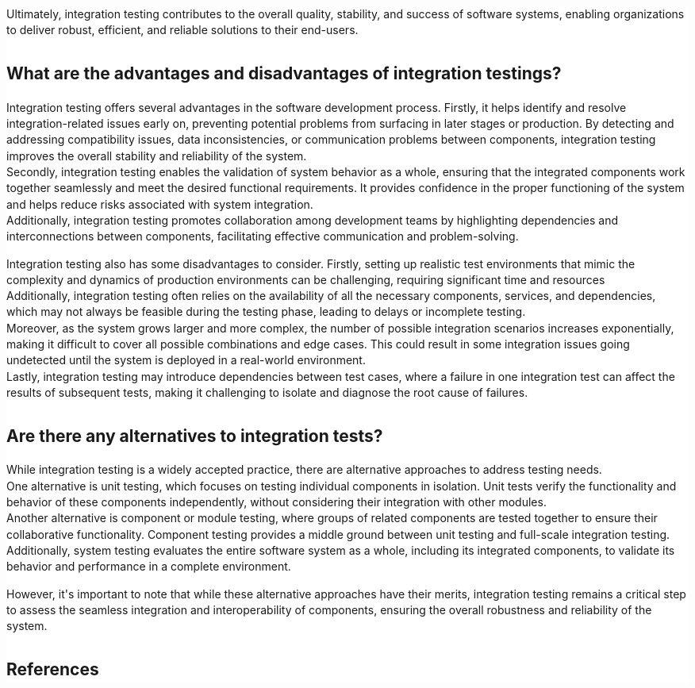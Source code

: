 Ultimately, integration testing contributes to the overall quality, stability, and success of software systems, enabling organizations to deliver robust, efficient, and reliable solutions to their end-users.

## What are the advantages and disadvantages of integration testings?

Integration testing offers several advantages in the software development process. Firstly, it helps identify and resolve integration-related issues early on, preventing potential problems from surfacing in later stages or production. By detecting and addressing compatibility issues, data inconsistencies, or communication problems between components, integration testing improves the overall stability and reliability of the system.<br>
Secondly, integration testing enables the validation of system behavior as a whole, ensuring that the integrated components work together seamlessly and meet the desired functional requirements. It provides confidence in the proper functioning of the system and helps reduce risks associated with system integration.<br>
Additionally, integration testing promotes collaboration among development teams by highlighting dependencies and interconnections between components, facilitating effective communication and problem-solving.

Integration testing also has some disadvantages to consider. Firstly, setting up realistic test environments that mimic the complexity and dynamics of production environments can be challenging, requiring significant time and resources<br>
Additionally, integration testing often relies on the availability of all the necessary components, services, and dependencies, which may not always be feasible during the testing phase, leading to delays or incomplete testing.<br>
Moreover, as the system grows larger and more complex, the number of possible integration scenarios increases exponentially, making it difficult to cover all possible combinations and edge cases. This could result in some integration issues going undetected until the system is deployed in a real-world environment.<br>
Lastly, integration testing may introduce dependencies between test cases, where a failure in one integration test can affect the results of subsequent tests, making it challenging to isolate and diagnose the root cause of failures.

## Are there any alternatives to integration tests?

While integration testing is a widely accepted practice, there are alternative approaches to address testing needs.<br>
One alternative is unit testing, which focuses on testing individual components in isolation. Unit tests verify the functionality and behavior of these components independently, without considering their integration with other modules.<br>
Another alternative is component or module testing, where groups of related components are tested together to ensure their collaborative functionality. Component testing provides a middle ground between unit testing and full-scale integration testing.<br>
Additionally, system testing evaluates the entire software system as a whole, including its integrated components, to validate its behavior and performance in a complete environment. 

However, it's important to note that while these alternative approaches have their merits, integration testing remains a critical step to assess the seamless integration and interoperability of components, ensuring the overall robustness and reliability of the system.

## References
[^1]: https://ictresearchmethods.nl/The_DOT_Framework
[^2]: https://github.com/eatn-dev/eatn_menu_api/blob/master/models/MenuItem.js
[^3]: https://github.com/eatn-dev/eatn_menu_api/blob/master/models/Tag.js
[^4]: https://github.com/eatn-dev/eatn_menu_api
[^5]: https://vitejs.dev/
[^6]: https://jestjs.io/
[^7]: https://github.com/testing-library/jest-dom
[^8]: https://www.youtube.com/watch?v=8aGhZQkoFbQ
[^9]: https://testing-library.com/docs/dom-testing-library/api-async/#waitfor